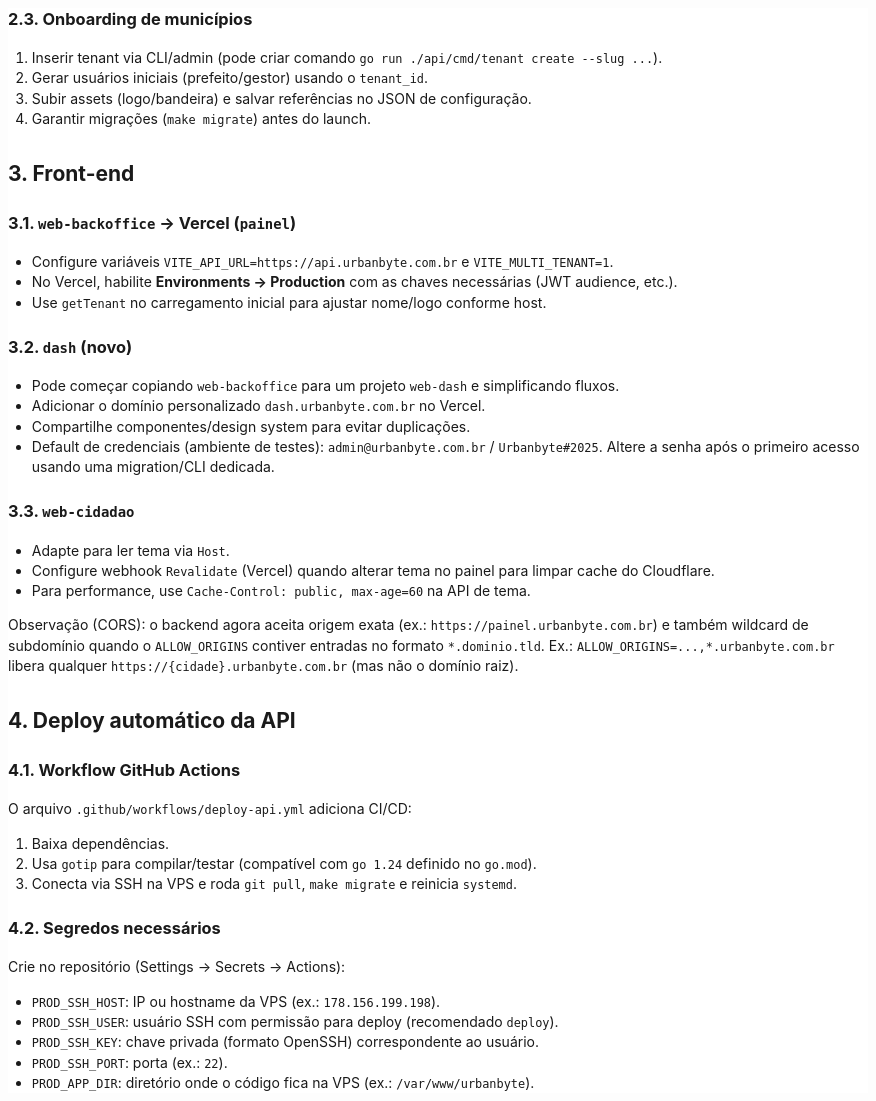 ### 2.3. Onboarding de municípios

1. Inserir tenant via CLI/admin (pode criar comando `go run ./api/cmd/tenant create --slug ...`).
2. Gerar usuários iniciais (prefeito/gestor) usando o `tenant_id`.
3. Subir assets (logo/bandeira) e salvar referências no JSON de configuração.
4. Garantir migrações (`make migrate`) antes do launch.

## 3. Front-end

### 3.1. `web-backoffice` → Vercel (`painel`)

- Configure variáveis `VITE_API_URL=https://api.urbanbyte.com.br` e `VITE_MULTI_TENANT=1`.
- No Vercel, habilite **Environments → Production** com as chaves necessárias (JWT audience, etc.).
- Use `getTenant` no carregamento inicial para ajustar nome/logo conforme host.

### 3.2. `dash` (novo)

- Pode começar copiando `web-backoffice` para um projeto `web-dash` e simplificando fluxos.
- Adicionar o domínio personalizado `dash.urbanbyte.com.br` no Vercel.
- Compartilhe componentes/design system para evitar duplicações.
- Default de credenciais (ambiente de testes): `admin@urbanbyte.com.br` / `Urbanbyte#2025`. Altere a senha após o primeiro acesso usando uma migration/CLI dedicada.

### 3.3. `web-cidadao`

- Adapte para ler tema via `Host`.
- Configure webhook `Revalidate` (Vercel) quando alterar tema no painel para limpar cache do Cloudflare.
- Para performance, use `Cache-Control: public, max-age=60` na API de tema.

Observação (CORS): o backend agora aceita origem exata (ex.: `https://painel.urbanbyte.com.br`) e também wildcard de subdomínio quando o `ALLOW_ORIGINS` contiver entradas no formato `*.dominio.tld`. Ex.: `ALLOW_ORIGINS=...,*.urbanbyte.com.br` libera qualquer `https://{cidade}.urbanbyte.com.br` (mas não o domínio raiz).

## 4. Deploy automático da API

### 4.1. Workflow GitHub Actions

O arquivo `.github/workflows/deploy-api.yml` adiciona CI/CD:

1. Baixa dependências.
2. Usa `gotip` para compilar/testar (compatível com `go 1.24` definido no `go.mod`).
3. Conecta via SSH na VPS e roda `git pull`, `make migrate` e reinicia `systemd`.

### 4.2. Segredos necessários

Crie no repositório (Settings → Secrets → Actions):

- `PROD_SSH_HOST`: IP ou hostname da VPS (ex.: `178.156.199.198`).
- `PROD_SSH_USER`: usuário SSH com permissão para deploy (recomendado `deploy`).
- `PROD_SSH_KEY`: chave privada (formato OpenSSH) correspondente ao usuário.
- `PROD_SSH_PORT`: porta (ex.: `22`).
- `PROD_APP_DIR`: diretório onde o código fica na VPS (ex.: `/var/www/urbanbyte`).
